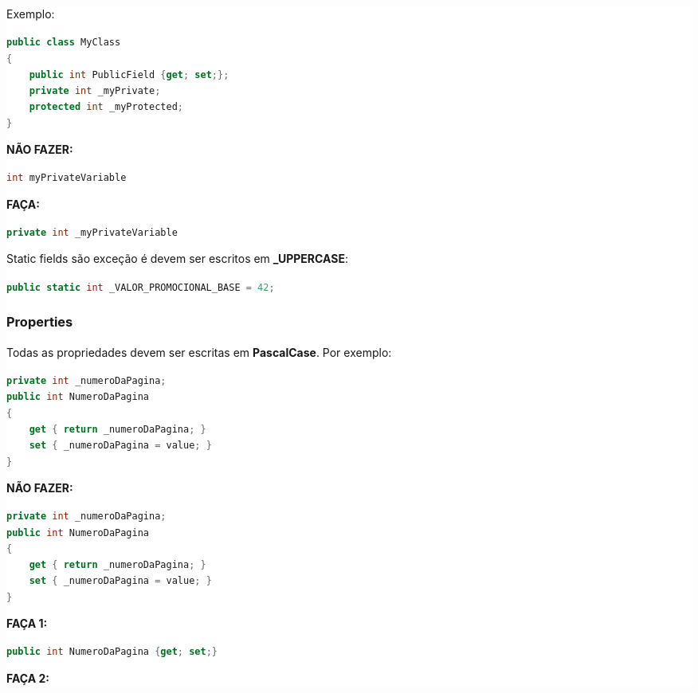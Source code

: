 Exemplo:

```csharp
public class MyClass 
{
    public int PublicField {get; set;};
    private int _myPrivate;
    protected int _myProtected;
}
```

**NÃO FAZER:**

```csharp
int myPrivateVariable
```

**FAÇA:**

```csharp
private int _myPrivateVariable
```

Static fields são exceção é devem ser escritos em **_UPPERCASE**:

```csharp
public static int _VALOR_PROMOCIONAL_BASE = 42;
```

### Properties

Todas as propriedades devem ser escritas em **PascalCase**. Por exemplo:

```csharp
private int _numeroDaPagina;
public int NumeroDaPagina 
{
    get { return _numeroDaPagina; }
    set { _numeroDaPagina = value; }
}
```

**NÃO FAZER:**

```csharp
private int _numeroDaPagina;
public int NumeroDaPagina 
{
    get { return _numeroDaPagina; }
    set { _numeroDaPagina = value; }
}
```

**FAÇA 1:**

```csharp
public int NumeroDaPagina {get; set;}
```

**FAÇA 2:**
